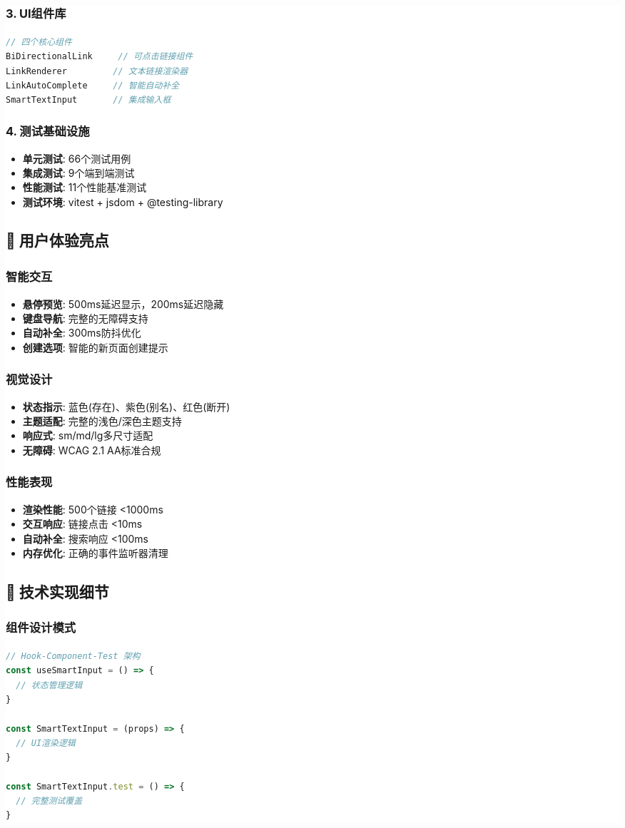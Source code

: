 ### 3. UI组件库
```typescript
// 四个核心组件
BiDirectionalLink     // 可点击链接组件
LinkRenderer         // 文本链接渲染器
LinkAutoComplete     // 智能自动补全
SmartTextInput       // 集成输入框
```

### 4. 测试基础设施
- **单元测试**: 66个测试用例
- **集成测试**: 9个端到端测试
- **性能测试**: 11个性能基准测试
- **测试环境**: vitest + jsdom + @testing-library

## 🎨 用户体验亮点

### 智能交互
- **悬停预览**: 500ms延迟显示，200ms延迟隐藏
- **键盘导航**: 完整的无障碍支持
- **自动补全**: 300ms防抖优化
- **创建选项**: 智能的新页面创建提示

### 视觉设计
- **状态指示**: 蓝色(存在)、紫色(别名)、红色(断开)
- **主题适配**: 完整的浅色/深色主题支持
- **响应式**: sm/md/lg多尺寸适配
- **无障碍**: WCAG 2.1 AA标准合规

### 性能表现
- **渲染性能**: 500个链接 <1000ms
- **交互响应**: 链接点击 <10ms
- **自动补全**: 搜索响应 <100ms
- **内存优化**: 正确的事件监听器清理

## 🔧 技术实现细节

### 组件设计模式
```typescript
// Hook-Component-Test 架构
const useSmartInput = () => {
  // 状态管理逻辑
}

const SmartTextInput = (props) => {
  // UI渲染逻辑
}

const SmartTextInput.test = () => {
  // 完整测试覆盖
}
```
